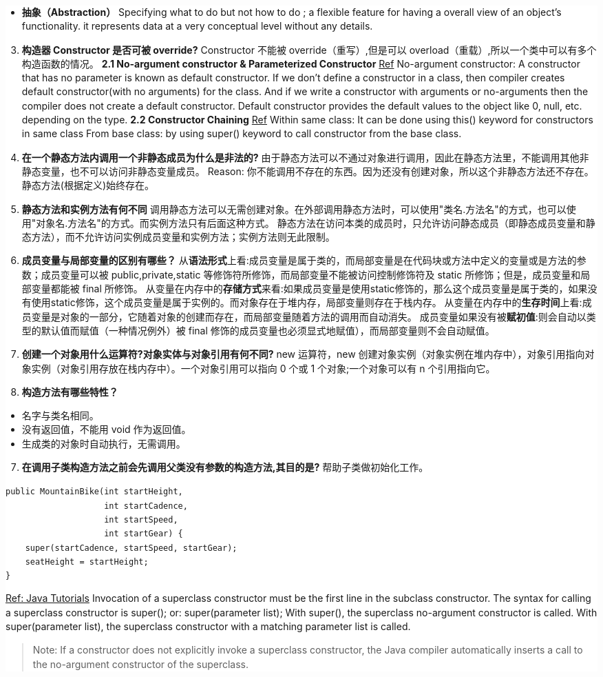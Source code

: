 - **抽象（Abstraction）**
Specifying what to do but not how to do ; a flexible feature for having a overall view of an object’s functionality.
it represents data at a very conceptual level without any details.

3. **构造器 Constructor 是否可被 override?**
Constructor 不能被 override（重写）,但是可以 overload（重载）,所以一个类中可以有多个构造函数的情况。
**2.1 No-argument constructor & Parameterized Constructor** [Ref](https://www.geeksforgeeks.org/constructors-in-java/)
No-argument constructor: A constructor that has no parameter is known as default constructor.
If we don’t define a constructor in a class, then compiler creates default constructor(with no arguments) for the class.
And if we write a constructor with arguments or no-arguments then the compiler does not create a default constructor.
Default constructor provides the default values to the object like 0, null, etc. depending on the type.
**2.2 Constructor Chaining** [Ref](https://www.geeksforgeeks.org/constructor-chaining-java-examples/)
Within same class: It can be done using this() keyword for constructors in same class
From base class: by using super() keyword to call constructor from the base class.

4. **在一个静态方法内调用一个非静态成员为什么是非法的?**
由于静态方法可以不通过对象进行调用，因此在静态方法里，不能调用其他非静态变量，也不可以访问非静态变量成员。
Reason: 你不能调用不存在的东西。因为还没有创建对象，所以这个非静态方法还不存在。静态方法(根据定义)始终存在。

5. **静态方法和实例方法有何不同**
调用静态方法可以无需创建对象。在外部调用静态方法时，可以使用"类名.方法名"的方式，也可以使用"对象名.方法名"的方式。而实例方法只有后面这种方式。
静态方法在访问本类的成员时，只允许访问静态成员（即静态成员变量和静态方法），而不允许访问实例成员变量和实例方法；实例方法则无此限制。

6. **成员变量与局部变量的区别有哪些？**
从**语法形式**上看:成员变量是属于类的，而局部变量是在代码块或方法中定义的变量或是方法的参数；成员变量可以被 public,private,static 等修饰符所修饰，而局部变量不能被访问控制修饰符及 static 所修饰；但是，成员变量和局部变量都能被 final 所修饰。
从变量在内存中的**存储方式**来看:如果成员变量是使用static修饰的，那么这个成员变量是属于类的，如果没有使用static修饰，这个成员变量是属于实例的。而对象存在于堆内存，局部变量则存在于栈内存。
从变量在内存中的**生存时间**上看:成员变量是对象的一部分，它随着对象的创建而存在，而局部变量随着方法的调用而自动消失。
成员变量如果没有被**赋初值**:则会自动以类型的默认值而赋值（一种情况例外）被 final 修饰的成员变量也必须显式地赋值），而局部变量则不会自动赋值。

7. **创建一个对象用什么运算符?对象实体与对象引用有何不同?**
new 运算符，new 创建对象实例（对象实例在堆内存中），对象引用指向对象实例（对象引用存放在栈内存中）。一个对象引用可以指向 0 个或 1 个对象;一个对象可以有 n 个引用指向它。

8. **构造方法有哪些特性？**
- 名字与类名相同。
- 没有返回值，不能用 void 作为返回值。
- 生成类的对象时自动执行，无需调用。

7. **在调用子类构造方法之前会先调用父类没有参数的构造方法,其目的是?**
帮助子类做初始化工作。

```
public MountainBike(int startHeight,
                    int startCadence,
                    int startSpeed,
                    int startGear) {
    super(startCadence, startSpeed, startGear);
    seatHeight = startHeight;
}
```
[Ref: Java Tutorials](https://docs.oracle.com/javase/tutorial/java/IandI/super.html)
Invocation of a superclass constructor must be the first line in the subclass constructor.
The syntax for calling a superclass constructor is
super();
or:
super(parameter list);
With super(), the superclass no-argument constructor is called. With super(parameter list), the superclass constructor with a matching parameter list is called.
> Note: If a constructor does not explicitly invoke a superclass constructor, the Java compiler automatically inserts a call to the no-argument constructor of the superclass.